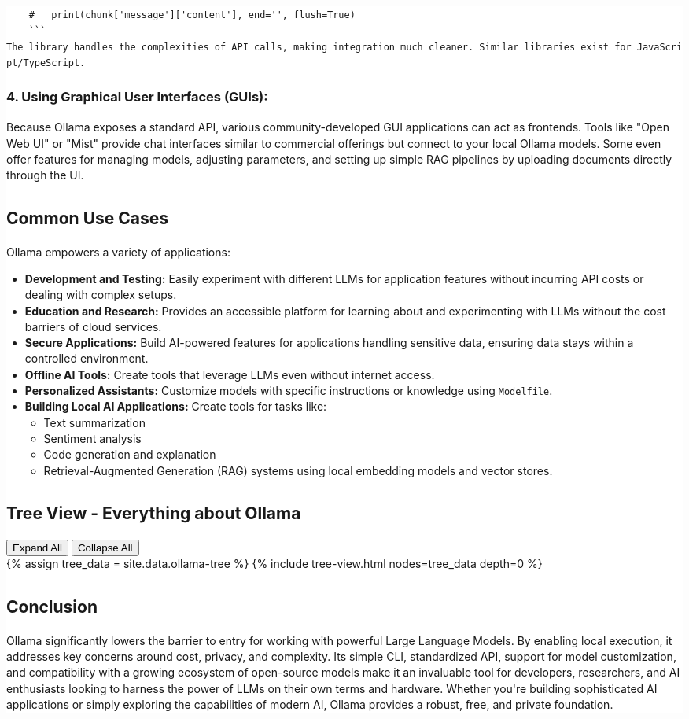         #   print(chunk['message']['content'], end='', flush=True)
        ```
    The library handles the complexities of API calls, making integration much cleaner. Similar libraries exist for JavaScript/TypeScript.

### **4. Using Graphical User Interfaces (GUIs):**

Because Ollama exposes a standard API, various community-developed GUI applications can act as frontends. Tools like "Open Web UI" or "Mist" provide chat interfaces similar to commercial offerings but connect to your local Ollama models. Some even offer features for managing models, adjusting parameters, and setting up simple RAG pipelines by uploading documents directly through the UI.

## Common Use Cases

Ollama empowers a variety of applications:

*   **Development and Testing:** Easily experiment with different LLMs for application features without incurring API costs or dealing with complex setups.
*   **Education and Research:** Provides an accessible platform for learning about and experimenting with LLMs without the cost barriers of cloud services.
*   **Secure Applications:** Build AI-powered features for applications handling sensitive data, ensuring data stays within a controlled environment.
*   **Offline AI Tools:** Create tools that leverage LLMs even without internet access.
*   **Personalized Assistants:** Customize models with specific instructions or knowledge using `Modelfile`.
*   **Building Local AI Applications:** Create tools for tasks like:
    *   Text summarization
    *   Sentiment analysis
    *   Code generation and explanation
    *   Retrieval-Augmented Generation (RAG) systems using local embedding models and vector stores.

## Tree View - Everything about Ollama 

<div class="tree-controls">
  <button id="expand-all">Expand All</button>
  <button id="collapse-all">Collapse All</button>
</div>

<div class="tree-view">
  {% assign tree_data = site.data.ollama-tree %}
  {% include tree-view.html nodes=tree_data depth=0 %}
</div>

<link rel="stylesheet" href="/assets/css/tree.css">
<script src="/assets/js/tree.js"></script>


## Conclusion

Ollama significantly lowers the barrier to entry for working with powerful Large Language Models. By enabling local execution, it addresses key concerns around cost, privacy, and complexity. Its simple CLI, standardized API, support for model customization, and compatibility with a growing ecosystem of open-source models make it an invaluable tool for developers, researchers, and AI enthusiasts looking to harness the power of LLMs on their own terms and hardware. Whether you're building sophisticated AI applications or simply exploring the capabilities of modern AI, Ollama provides a robust, free, and private foundation.